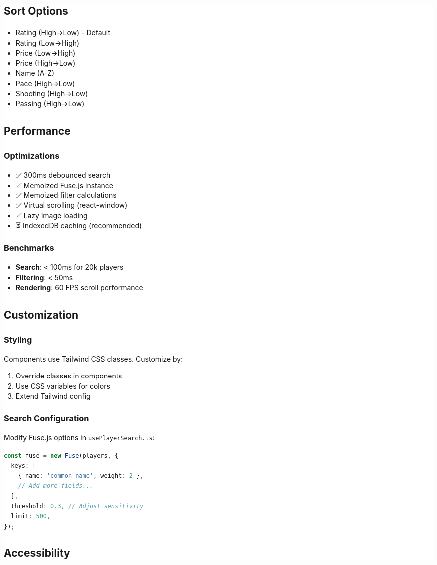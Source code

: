 ## Sort Options

- Rating (High→Low) - Default
- Rating (Low→High)
- Price (Low→High)
- Price (High→Low)
- Name (A-Z)
- Pace (High→Low)
- Shooting (High→Low)
- Passing (High→Low)

## Performance

### Optimizations
- ✅ 300ms debounced search
- ✅ Memoized Fuse.js instance
- ✅ Memoized filter calculations
- ✅ Virtual scrolling (react-window)
- ✅ Lazy image loading
- ⏳ IndexedDB caching (recommended)

### Benchmarks
- **Search**: < 100ms for 20k players
- **Filtering**: < 50ms
- **Rendering**: 60 FPS scroll performance

## Customization

### Styling
Components use Tailwind CSS classes. Customize by:
1. Override classes in components
2. Use CSS variables for colors
3. Extend Tailwind config

### Search Configuration
Modify Fuse.js options in `usePlayerSearch.ts`:
```typescript
const fuse = new Fuse(players, {
  keys: [
    { name: 'common_name', weight: 2 },
    // Add more fields...
  ],
  threshold: 0.3, // Adjust sensitivity
  limit: 500,
});
```

## Accessibility

